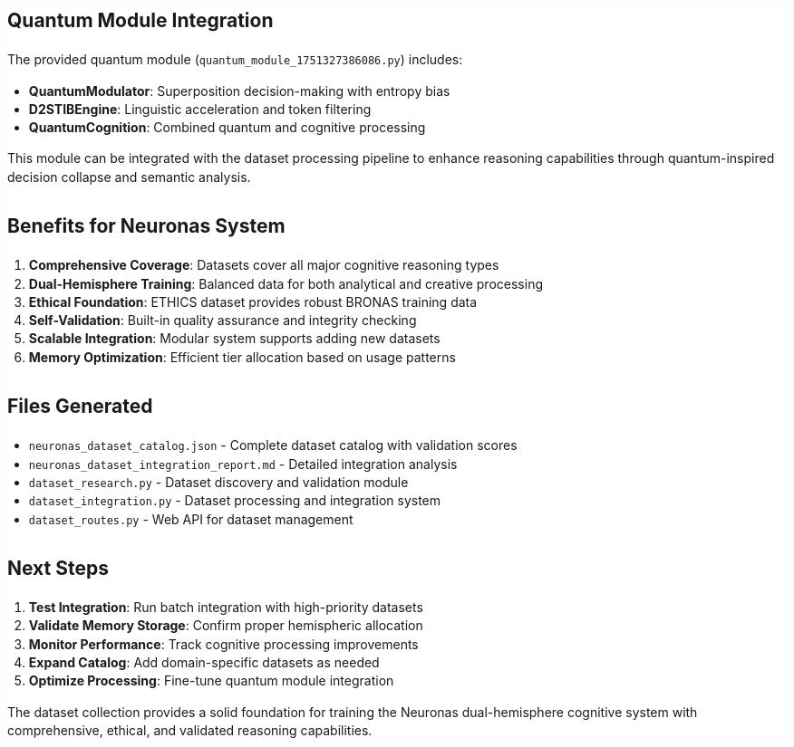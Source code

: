 ## Quantum Module Integration

The provided quantum module (`quantum_module_1751327386086.py`) includes:

- **QuantumModulator**: Superposition decision-making with entropy bias
- **D2STIBEngine**: Linguistic acceleration and token filtering
- **QuantumCognition**: Combined quantum and cognitive processing

This module can be integrated with the dataset processing pipeline to enhance reasoning capabilities through quantum-inspired decision collapse and semantic analysis.

## Benefits for Neuronas System

1. **Comprehensive Coverage**: Datasets cover all major cognitive reasoning types
2. **Dual-Hemisphere Training**: Balanced data for both analytical and creative processing
3. **Ethical Foundation**: ETHICS dataset provides robust BRONAS training data
4. **Self-Validation**: Built-in quality assurance and integrity checking
5. **Scalable Integration**: Modular system supports adding new datasets
6. **Memory Optimization**: Efficient tier allocation based on usage patterns

## Files Generated

- `neuronas_dataset_catalog.json` - Complete dataset catalog with validation scores
- `neuronas_dataset_integration_report.md` - Detailed integration analysis
- `dataset_research.py` - Dataset discovery and validation module
- `dataset_integration.py` - Dataset processing and integration system
- `dataset_routes.py` - Web API for dataset management

## Next Steps

1. **Test Integration**: Run batch integration with high-priority datasets
2. **Validate Memory Storage**: Confirm proper hemispheric allocation
3. **Monitor Performance**: Track cognitive processing improvements
4. **Expand Catalog**: Add domain-specific datasets as needed
5. **Optimize Processing**: Fine-tune quantum module integration

The dataset collection provides a solid foundation for training the Neuronas dual-hemisphere cognitive system with comprehensive, ethical, and validated reasoning capabilities.